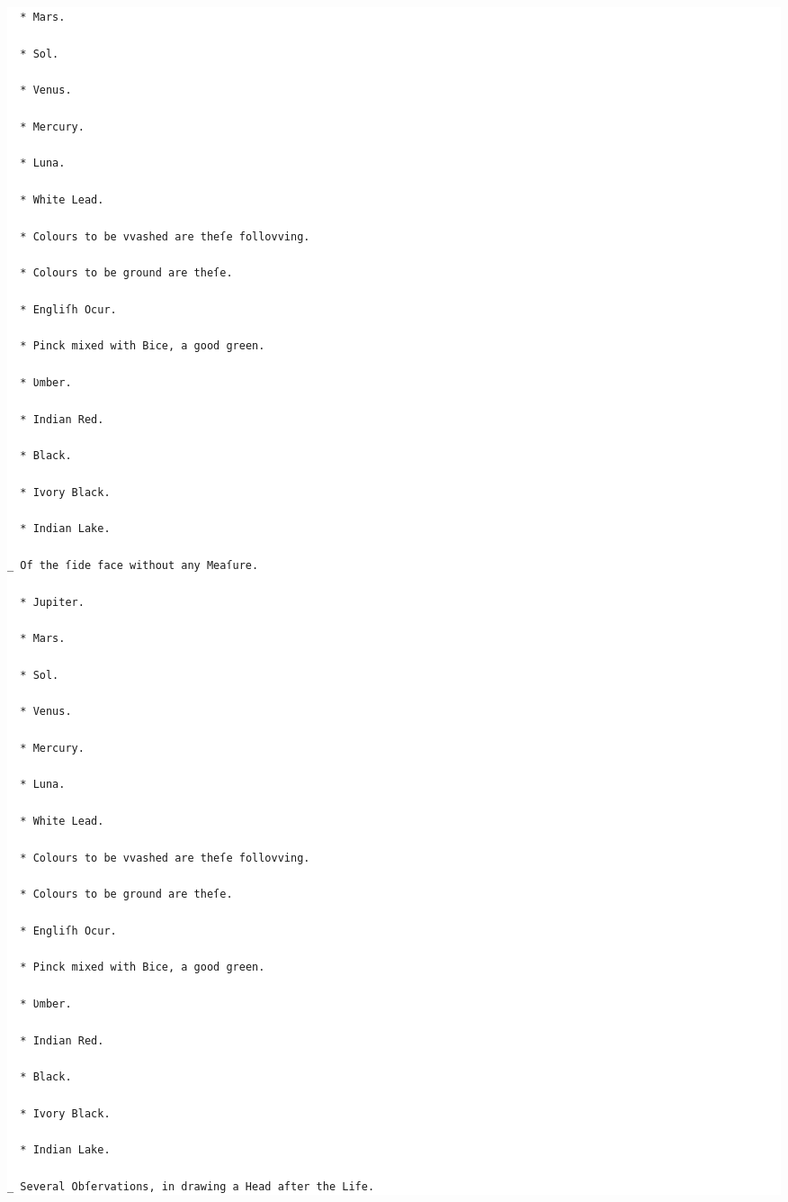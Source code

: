      * Mars.

      * Sol.

      * Venus.

      * Mercury.

      * Luna.

      * White Lead.

      * Colours to be vvashed are theſe follovving.

      * Colours to be ground are theſe.

      * Engliſh Ocur.

      * Pinck mixed with Bice, a good green.

      * Ʋmber.

      * Indian Red.

      * Black.

      * Ivory Black.

      * Indian Lake.

    _ Of the ſide face without any Meaſure.

      * Jupiter.

      * Mars.

      * Sol.

      * Venus.

      * Mercury.

      * Luna.

      * White Lead.

      * Colours to be vvashed are theſe follovving.

      * Colours to be ground are theſe.

      * Engliſh Ocur.

      * Pinck mixed with Bice, a good green.

      * Ʋmber.

      * Indian Red.

      * Black.

      * Ivory Black.

      * Indian Lake.

    _ Several Obſervations, in drawing a Head after the Life.
